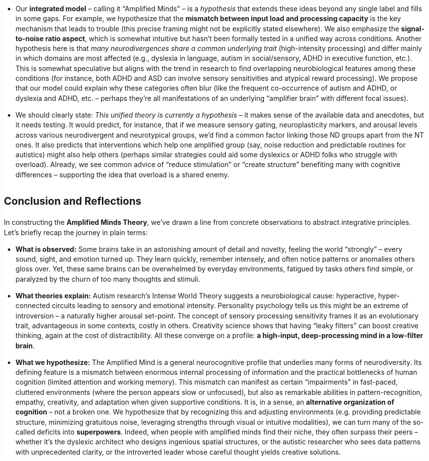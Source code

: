 * Our **integrated model** – calling it “Amplified Minds” – is a *hypothesis* that extends these ideas beyond any single label and fills in some gaps. For example, we hypothesize that the **mismatch between input load and processing capacity** is the key mechanism that leads to trouble (this precise framing might not be explicitly stated elsewhere). We also emphasize the **signal-to-noise ratio aspect**, which is somewhat intuitive but hasn’t been formally tested in a unified way across conditions. Another hypothesis here is that *many neurodivergences share a common underlying trait* (high-intensity processing) and differ mainly in which domains are most affected (e.g., dyslexia in language, autism in social/sensory, ADHD in executive function, etc.). This is somewhat speculative but aligns with the trend in research to find overlapping neurobiological features among these conditions (for instance, both ADHD and ASD can involve sensory sensitivities and atypical reward processing). We propose that our model could explain why these categories often blur (like the frequent co-occurrence of autism and ADHD, or dyslexia and ADHD, etc. – perhaps they’re all manifestations of an underlying “amplifier brain” with different focal issues).

* We should clearly state: *This unified theory is currently a hypothesis* – it makes sense of the available data and anecdotes, but it needs testing. It would predict, for instance, that if we measure sensory gating, neuroplasticity markers, and arousal levels across various neurodivergent and neurotypical groups, we’d find a common factor linking those ND groups apart from the NT ones. It also predicts that interventions which help one amplified group (say, noise reduction and predictable routines for autistics) might also help others (perhaps similar strategies could aid some dyslexics or ADHD folks who struggle with overload). Already, we see common advice of “reduce stimulation” or “create structure” benefiting many with cognitive differences – supporting the idea that overload is a shared enemy.

## Conclusion and Reflections

In constructing the **Amplified Minds Theory**, we’ve drawn a line from concrete observations to abstract integrative principles. Let’s briefly recap the journey in plain terms:

* **What is observed:** Some brains take in an astonishing amount of detail and novelty, feeling the world “strongly” – every sound, sight, and emotion turned up. They learn quickly, remember intensely, and often notice patterns or anomalies others gloss over. Yet, these same brains can be overwhelmed by everyday environments, fatigued by tasks others find simple, or paralyzed by the churn of too many thoughts and stimuli.

* **What theories explain:** Autism research’s Intense World Theory suggests a neurobiological cause: hyperactive, hyper-connected circuits leading to sensory and emotional intensity. Personality psychology tells us this might be an extreme of introversion – a naturally higher arousal set-point. The concept of sensory processing sensitivity frames it as an evolutionary trait, advantageous in some contexts, costly in others. Creativity science shows that having “leaky filters” can boost creative thinking, again at the cost of distractibility. All these converge on a profile: **a high-input, deep-processing mind in a low-filter brain**.

* **What we hypothesize:** The Amplified Mind is a general neurocognitive profile that underlies many forms of neurodiversity. Its defining feature is a mismatch between enormous internal processing of information and the practical bottlenecks of human cognition (limited attention and working memory). This mismatch can manifest as certain “impairments” in fast-paced, cluttered environments (where the person appears slow or unfocused), but also as remarkable abilities in pattern-recognition, empathy, creativity, and adaptation when given supportive conditions. It is, in a sense, an **alternative organization of cognition** – not a broken one. We hypothesize that by recognizing this and adjusting environments (e.g. providing predictable structure, minimizing gratuitous noise, leveraging strengths through visual or intuitive modalities), we can turn many of the so-called deficits into **superpowers**. Indeed, when people with amplified minds find their niche, they often surpass their peers – whether it’s the dyslexic architect who designs ingenious spatial structures, or the autistic researcher who sees data patterns with unprecedented clarity, or the introverted leader whose careful thought yields creative solutions.
